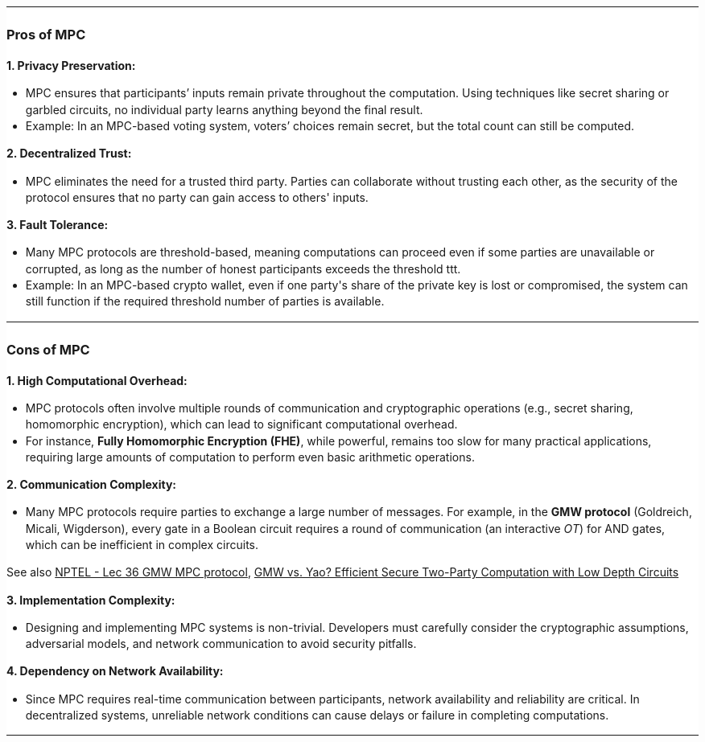 ------

### Pros of MPC

**1. Privacy Preservation:**

- MPC ensures that participants’ inputs remain private throughout the computation. Using techniques like secret sharing or garbled circuits, no individual party learns anything beyond the final result.
- Example: In an MPC-based voting system, voters’ choices remain secret, but the total count can still be computed.

**2. Decentralized Trust:**

- MPC eliminates the need for a trusted third party. Parties can collaborate without trusting each other, as the security of the protocol ensures that no party can gain access to others' inputs.

**3. Fault Tolerance:**

- Many MPC protocols are threshold-based, meaning computations can proceed even if some parties are unavailable or corrupted, as long as the number of honest participants exceeds the threshold ttt.
- Example: In an MPC-based crypto wallet, even if one party's share of the private key is lost or compromised, the system can still function if the required threshold number of parties is available.

------

### Cons of MPC

**1. High Computational Overhead:**

- MPC protocols often involve multiple rounds of communication and cryptographic operations (e.g., secret sharing, homomorphic encryption), which can lead to significant computational overhead.
- For instance, **Fully Homomorphic Encryption (FHE)**, while powerful, remains too slow for many practical applications, requiring large amounts of computation to perform even basic arithmetic operations.

**2. Communication Complexity:**

- Many MPC protocols require parties to exchange a large number of messages. For example, in the **GMW protocol** (Goldreich, Micali, Wigderson), every gate in a Boolean circuit requires a round of communication (an interactive *OT*) for AND gates, which can be inefficient in complex circuits.

See also [NPTEL - Lec 36 GMW MPC protocol](https://www.youtube.com/watch?v=YiwTVQFkAQQ&list=PLgMDNELGJ1Ca3l-xioOzN86BIZ2a0N8Ds&index=37), [GMW vs. Yao? Efficient Secure Two-Party Computation with Low Depth Circuits](https://fc13.ifca.ai/proc/8-3.pdf)

**3. Implementation Complexity:**

- Designing and implementing MPC systems is non-trivial. Developers must carefully consider the cryptographic assumptions, adversarial models, and network communication to avoid security pitfalls.

**4. Dependency on Network Availability:**

- Since MPC requires real-time communication between participants, network availability and reliability are critical. In decentralized systems, unreliable network conditions can cause delays or failure in completing computations.

------
